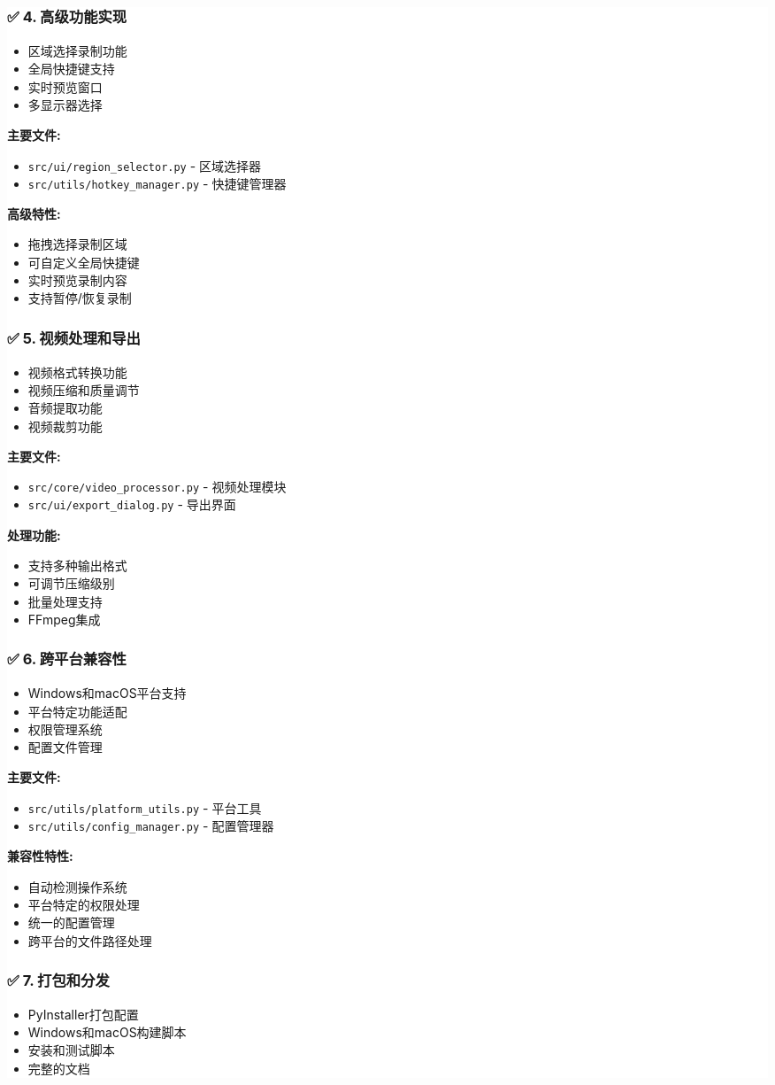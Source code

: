 ### ✅ 4. 高级功能实现
- 区域选择录制功能
- 全局快捷键支持
- 实时预览窗口
- 多显示器选择

**主要文件:**
- `src/ui/region_selector.py` - 区域选择器
- `src/utils/hotkey_manager.py` - 快捷键管理器

**高级特性:**
- 拖拽选择录制区域
- 可自定义全局快捷键
- 实时预览录制内容
- 支持暂停/恢复录制

### ✅ 5. 视频处理和导出
- 视频格式转换功能
- 视频压缩和质量调节
- 音频提取功能
- 视频裁剪功能

**主要文件:**
- `src/core/video_processor.py` - 视频处理模块
- `src/ui/export_dialog.py` - 导出界面

**处理功能:**
- 支持多种输出格式
- 可调节压缩级别
- 批量处理支持
- FFmpeg集成

### ✅ 6. 跨平台兼容性
- Windows和macOS平台支持
- 平台特定功能适配
- 权限管理系统
- 配置文件管理

**主要文件:**
- `src/utils/platform_utils.py` - 平台工具
- `src/utils/config_manager.py` - 配置管理器

**兼容性特性:**
- 自动检测操作系统
- 平台特定的权限处理
- 统一的配置管理
- 跨平台的文件路径处理

### ✅ 7. 打包和分发
- PyInstaller打包配置
- Windows和macOS构建脚本
- 安装和测试脚本
- 完整的文档
